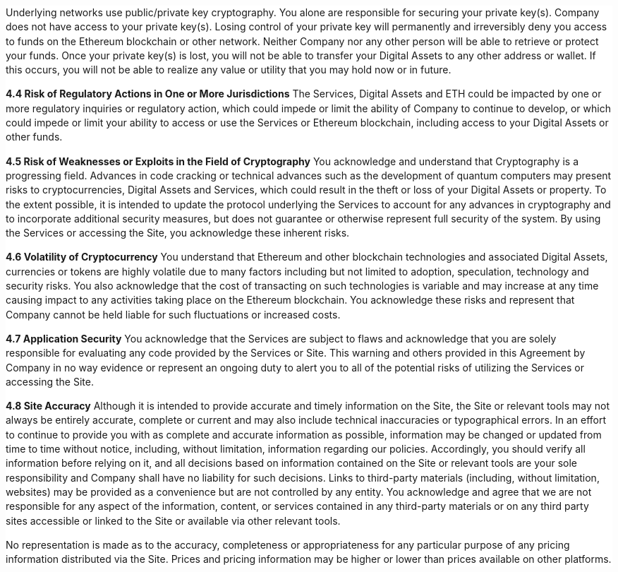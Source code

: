 Underlying networks use public/private key cryptography. You alone are responsible for securing your private key(s). Company does not have access to your private key(s). Losing control of your private key will permanently and irreversibly deny you access to funds on the Ethereum blockchain or other network. Neither Company nor any other person will be able to retrieve or protect your funds. Once your private key(s) is lost, you will not be able to transfer your Digital Assets to any other address or wallet. If this occurs, you will not be able to realize any value or utility that you may hold now or in future.

**4.4 Risk of Regulatory Actions in One or More Jurisdictions**
The Services, Digital Assets and ETH could be impacted by one or more regulatory inquiries or regulatory action, which could impede or limit the ability of Company to continue to develop, or which could impede or limit your ability to access or use the Services or Ethereum blockchain, including access to your Digital Assets or other funds.

**4.5 Risk of Weaknesses or Exploits in the Field of Cryptography**
You acknowledge and understand that Cryptography is a progressing field. Advances in code cracking or technical advances such as the development of quantum computers may present risks to cryptocurrencies, Digital Assets and Services, which could result in the theft or loss of your Digital Assets or property. To the extent possible, it is intended to update the protocol underlying the Services to account for any advances in cryptography and to incorporate additional security measures, but does not guarantee or otherwise represent full security of the system. By using the Services or accessing the Site, you acknowledge these inherent risks.

**4.6 Volatility of Cryptocurrency**
You understand that Ethereum and other blockchain technologies and associated Digital Assets, currencies or tokens are highly volatile due to many factors including but not limited to adoption, speculation, technology and security risks. You also acknowledge that the cost of transacting on such technologies is variable and may increase at any time causing impact to any activities taking place on the Ethereum blockchain. You acknowledge these risks and represent that Company cannot be held liable for such fluctuations or increased costs.

**4.7 Application Security**
You acknowledge that the Services are subject to flaws and acknowledge that you are solely responsible for evaluating any code provided by the Services or Site. This warning and others provided in this Agreement by Company in no way evidence or represent an ongoing duty to alert you to all of the potential risks of utilizing the Services or accessing the Site.

**4.8 Site Accuracy**
Although it is intended to provide accurate and timely information on the Site, the Site or relevant tools may not always be entirely accurate, complete or current and may also include technical inaccuracies or typographical errors. In an effort to continue to provide you with as complete and accurate information as possible, information may be changed or updated from time to time without notice, including, without limitation, information regarding our policies. Accordingly, you should verify all information before relying on it, and all decisions based on information contained on the Site or relevant tools are your sole responsibility and Company shall have no liability for such decisions. Links to third-party materials (including, without limitation, websites) may be provided as a convenience but are not controlled by any entity. You acknowledge and agree that we are not responsible for any aspect of the information, content, or services contained in any third-party materials or on any third party sites accessible or linked to the Site or available via other relevant tools.

No representation is made as to the accuracy, completeness or appropriateness for any particular purpose of any pricing information distributed via the Site. Prices and pricing information may be higher or lower than prices available on other platforms.
